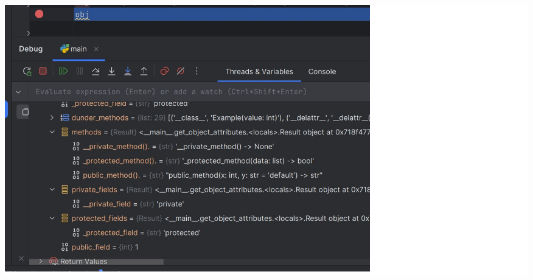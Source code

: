   <img src="../docs/images/example2.jpg" alt="Пример" width="600"/>
</a>
</div>
<div>
<a href="../docs/images/example3.jpg" target="_blank">